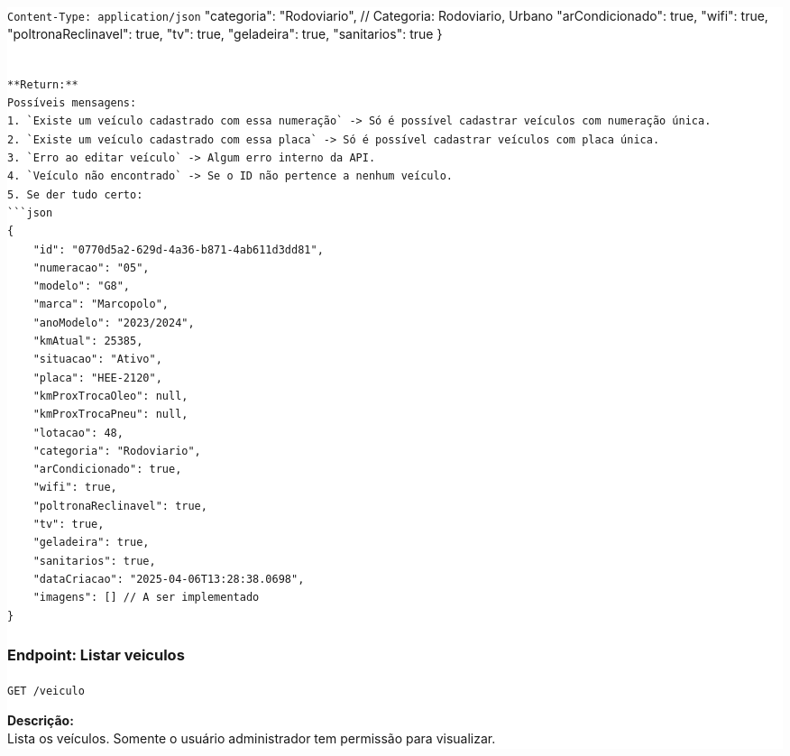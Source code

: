 ```Content-Type: application/json```
	"categoria": "Rodoviario", // Categoria: Rodoviario, Urbano
	"arCondicionado": true,
	"wifi": true,
	"poltronaReclinavel": true,
	"tv": true,
	"geladeira": true,
	"sanitarios": true
}
```

**Return:**
Possíveis mensagens:
1. `Existe um veículo cadastrado com essa numeração` -> Só é possível cadastrar veículos com numeração única.
2. `Existe um veículo cadastrado com essa placa` -> Só é possível cadastrar veículos com placa única.
3. `Erro ao editar veículo` -> Algum erro interno da API.
4. `Veículo não encontrado` -> Se o ID não pertence a nenhum veículo.
5. Se der tudo certo:
```json
{
	"id": "0770d5a2-629d-4a36-b871-4ab611d3dd81",
	"numeracao": "05",
	"modelo": "G8",
	"marca": "Marcopolo",
	"anoModelo": "2023/2024",
	"kmAtual": 25385,
	"situacao": "Ativo",
	"placa": "HEE-2120",
	"kmProxTrocaOleo": null,
	"kmProxTrocaPneu": null,
	"lotacao": 48,
	"categoria": "Rodoviario",
	"arCondicionado": true,
	"wifi": true,
	"poltronaReclinavel": true,
	"tv": true,
	"geladeira": true,
	"sanitarios": true,
	"dataCriacao": "2025-04-06T13:28:38.0698",
	"imagens": [] // A ser implementado
}
```

### Endpoint: Listar veiculos
```
GET /veiculo
```

**Descrição:**  
Lista os veículos. Somente o usuário administrador tem permissão para visualizar.
